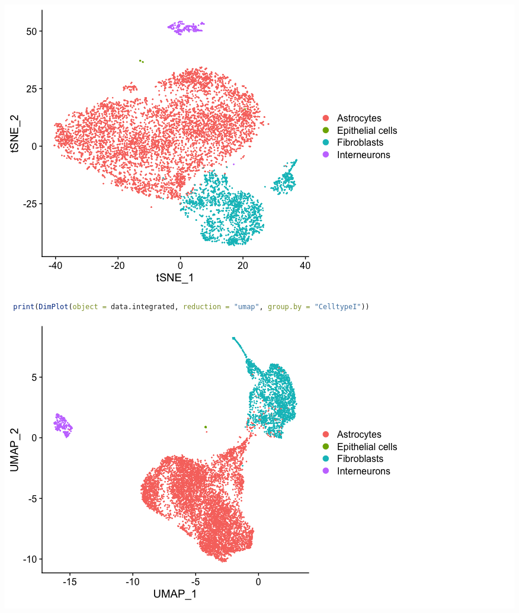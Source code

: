 ![](Data_integration_wSS2_files/figure-markdown_github/celltype-2.png)

``` r
  print(DimPlot(object = data.integrated, reduction = "umap", group.by = "CelltypeI"))
```

![](Data_integration_wSS2_files/figure-markdown_github/celltype-3.png)
